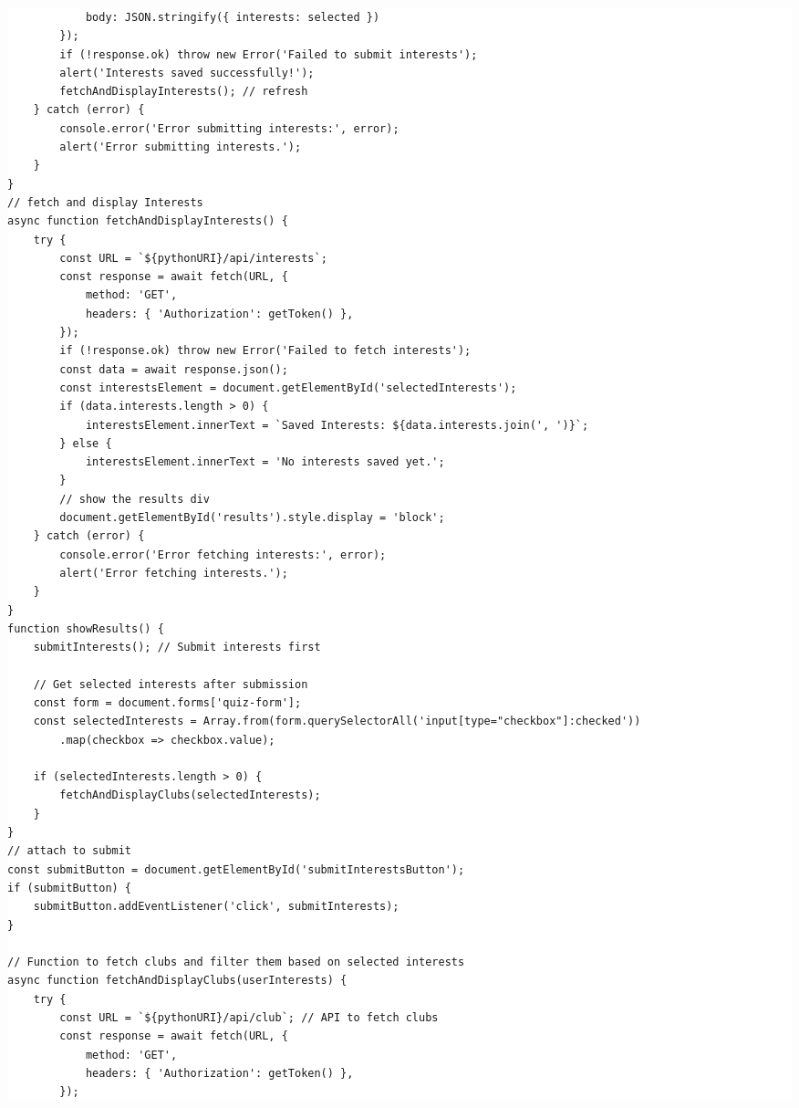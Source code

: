                 body: JSON.stringify({ interests: selected })
            });
            if (!response.ok) throw new Error('Failed to submit interests');
            alert('Interests saved successfully!');
            fetchAndDisplayInterests(); // refresh
        } catch (error) {
            console.error('Error submitting interests:', error);
            alert('Error submitting interests.');
        }
    }
    // fetch and display Interests
    async function fetchAndDisplayInterests() {
        try {
            const URL = `${pythonURI}/api/interests`;
            const response = await fetch(URL, {
                method: 'GET',
                headers: { 'Authorization': getToken() },
            });
            if (!response.ok) throw new Error('Failed to fetch interests');
            const data = await response.json();
            const interestsElement = document.getElementById('selectedInterests');
            if (data.interests.length > 0) {
                interestsElement.innerText = `Saved Interests: ${data.interests.join(', ')}`;
            } else {
                interestsElement.innerText = 'No interests saved yet.';
            }
            // show the results div
            document.getElementById('results').style.display = 'block';
        } catch (error) {
            console.error('Error fetching interests:', error);
            alert('Error fetching interests.');
        }
    }
    function showResults() {
        submitInterests(); // Submit interests first

        // Get selected interests after submission
        const form = document.forms['quiz-form'];
        const selectedInterests = Array.from(form.querySelectorAll('input[type="checkbox"]:checked'))
            .map(checkbox => checkbox.value);

        if (selectedInterests.length > 0) {
            fetchAndDisplayClubs(selectedInterests);
        }
    }
    // attach to submit
    const submitButton = document.getElementById('submitInterestsButton');
    if (submitButton) {
        submitButton.addEventListener('click', submitInterests);
    }

    // Function to fetch clubs and filter them based on selected interests
    async function fetchAndDisplayClubs(userInterests) {
        try {
            const URL = `${pythonURI}/api/club`; // API to fetch clubs
            const response = await fetch(URL, {
                method: 'GET',
                headers: { 'Authorization': getToken() },
            });
